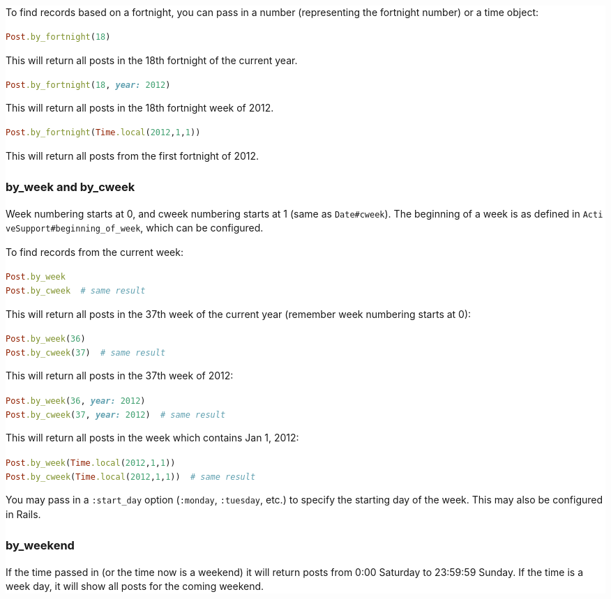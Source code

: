 To find records based on a fortnight, you can pass in a number (representing the fortnight number) or a time object:

```ruby
Post.by_fortnight(18)
```

This will return all posts in the 18th fortnight of the current year.

```ruby
Post.by_fortnight(18, year: 2012)
```

This will return all posts in the 18th fortnight week of 2012.

```ruby
Post.by_fortnight(Time.local(2012,1,1))
```

This will return all posts from the first fortnight of 2012.

### by_week and by_cweek

Week numbering starts at 0, and cweek numbering starts at 1 (same as `Date#cweek`). The beginning of a week is as defined in `ActiveSupport#beginning_of_week`, which can be configured.

To find records from the current week:

```ruby
Post.by_week
Post.by_cweek  # same result
```

This will return all posts in the 37th week of the current year (remember week numbering starts at 0):

```ruby
Post.by_week(36)
Post.by_cweek(37)  # same result
```

This will return all posts in the 37th week of 2012:

```ruby
Post.by_week(36, year: 2012)
Post.by_cweek(37, year: 2012)  # same result
```

This will return all posts in the week which contains Jan 1, 2012:

```ruby
Post.by_week(Time.local(2012,1,1))
Post.by_cweek(Time.local(2012,1,1))  # same result
```

You may pass in a `:start_day` option (`:monday`, `:tuesday`, etc.) to specify the starting day of the week. This may also be configured in Rails.

### by_weekend

If the time passed in (or the time now is a weekend) it will return posts from 0:00 Saturday to 23:59:59 Sunday. If the time is a week day, it will show all posts for the coming weekend.
